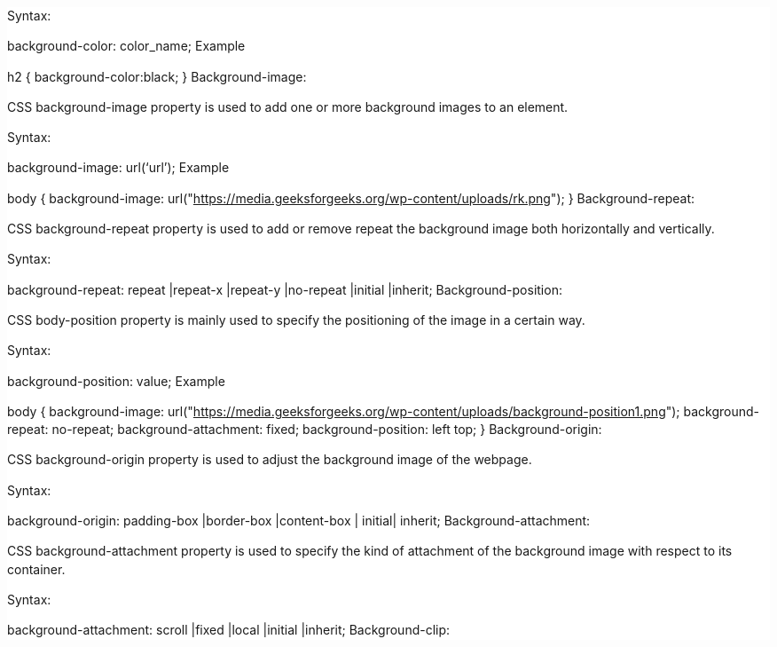 Syntax:

background-color: color_name;
Example

 h2 {
    background-color:black;
}
Background-image:

CSS background-image property is used to add one or more background images to an element.

Syntax:

background-image: url(‘url’);
Example

 body {
     background-image: url("https://media.geeksforgeeks.org/wp-content/uploads/rk.png");
}
Background-repeat:

CSS background-repeat property is used to add or remove repeat the background image both horizontally and vertically.

Syntax:

background-repeat: repeat |repeat-x |repeat-y |no-repeat |initial |inherit;
Background-position:

CSS body-position property is mainly used to specify the positioning of the image in a certain way.

Syntax:

background-position: value;
Example

 body {
    background-image: url("https://media.geeksforgeeks.org/wp-content/uploads/background-position1.png");
    background-repeat: no-repeat;
    background-attachment: fixed;
    background-position: left top;
}
Background-origin:

CSS background-origin property is used to adjust the background image of the webpage.

Syntax:

background-origin: padding-box |border-box |content-box | initial| inherit;
Background-attachment:

CSS background-attachment property is used to specify the kind of attachment of the background image with respect to its container.

Syntax:

background-attachment: scroll |fixed |local |initial |inherit;
Background-clip:
